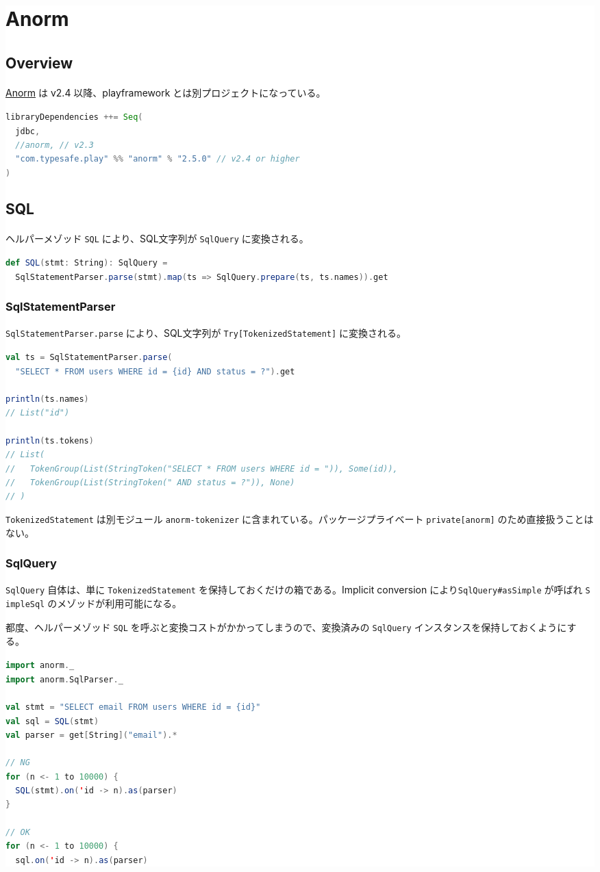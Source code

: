 # Anorm

## Overview

[Anorm](https://playframework.github.io/anorm/) は v2.4 以降、playframework とは別プロジェクトになっている。

```scala
libraryDependencies ++= Seq(
  jdbc,
  //anorm, // v2.3
  "com.typesafe.play" %% "anorm" % "2.5.0" // v2.4 or higher
)
```

## SQL

ヘルパーメゾッド `SQL` により、SQL文字列が `SqlQuery` に変換される。

```scala
def SQL(stmt: String): SqlQuery =
  SqlStatementParser.parse(stmt).map(ts => SqlQuery.prepare(ts, ts.names)).get
```

### SqlStatementParser

`SqlStatementParser.parse` により、SQL文字列が `Try[TokenizedStatement]` に変換される。

```scala
val ts = SqlStatementParser.parse(
  "SELECT * FROM users WHERE id = {id} AND status = ?").get

println(ts.names)
// List("id")

println(ts.tokens)
// List(
//   TokenGroup(List(StringToken("SELECT * FROM users WHERE id = ")), Some(id)),
//   TokenGroup(List(StringToken(" AND status = ?")), None)
// )
```

`TokenizedStatement` は別モジュール `anorm-tokenizer` に含まれている。パッケージプライベート `private[anorm]` のため直接扱うことはない。

### SqlQuery

`SqlQuery` 自体は、単に `TokenizedStatement` を保持しておくだけの箱である。Implicit conversion により`SqlQuery#asSimple` が呼ばれ `SimpleSql` のメゾッドが利用可能になる。

都度、ヘルパーメゾッド `SQL` を呼ぶと変換コストがかかってしまうので、変換済みの `SqlQuery` インスタンスを保持しておくようにする。

```scala
import anorm._
import anorm.SqlParser._

val stmt = "SELECT email FROM users WHERE id = {id}"
val sql = SQL(stmt)
val parser = get[String]("email").*

// NG
for (n <- 1 to 10000) {
  SQL(stmt).on('id -> n).as(parser)
}

// OK
for (n <- 1 to 10000) {
  sql.on('id -> n).as(parser)
```